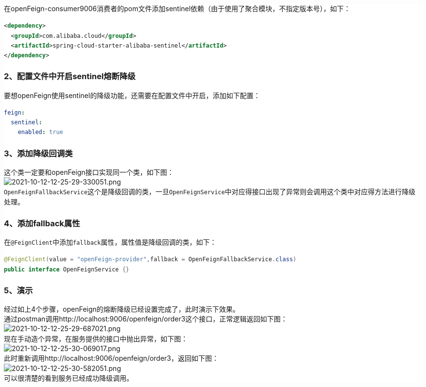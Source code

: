 在openFeign-consumer9006消费者的pom文件添加sentinel依赖（由于使用了聚合模块，不指定版本号），如下：
```xml
<dependency>
  <groupId>com.alibaba.cloud</groupId>
  <artifactId>spring-cloud-starter-alibaba-sentinel</artifactId>
</dependency>
```
<a name="GxvJT"></a>
### 2、配置文件中开启sentinel熔断降级
要想openFeign使用sentinel的降级功能，还需要在配置文件中开启，添加如下配置：
```yaml
feign:
  sentinel:
    enabled: true
```
<a name="gB0Hb"></a>
### 3、添加降级回调类
这个类一定要和openFeign接口实现同一个类，如下图：<br />![2021-10-12-12-25-29-330051.png](https://cdn.nlark.com/yuque/0/2021/png/396745/1634012916139-e18077ee-701b-4419-b630-0ce9f9cd704e.png#clientId=u09417671-babf-4&from=ui&id=u0ac286ec&originHeight=198&originWidth=1080&originalType=binary&ratio=1&size=126467&status=done&style=none&taskId=u281971d2-c58c-4cee-b493-90e24f536c8)<br />`OpenFeignFallbackService`这个是降级回调的类，一旦`OpenFeignService`中对应得接口出现了异常则会调用这个类中对应得方法进行降级处理。
<a name="g1aiY"></a>
### 4、添加fallback属性
在`@FeignClient`中添加`fallback`属性，属性值是降级回调的类，如下：
```java
@FeignClient(value = "openFeign-provider",fallback = OpenFeignFallbackService.class)
public interface OpenFeignService {}
```
<a name="QpVGL"></a>
### 5、演示
经过如上4个步骤，openFeign的熔断降级已经设置完成了，此时演示下效果。<br />通过postman调用http://localhost:9006/openfeign/order3这个接口，正常逻辑返回如下图：<br />![2021-10-12-12-25-29-687021.png](https://cdn.nlark.com/yuque/0/2021/png/396745/1634012916103-b18c97bc-b6ca-41f0-9d7e-64a218bac869.png#clientId=u09417671-babf-4&from=ui&id=DamKY&originHeight=550&originWidth=1080&originalType=binary&ratio=1&size=79552&status=done&style=shadow&taskId=u06b6ad5d-e756-46b2-ab2b-f4ef8aba4c5)<br />现在手动造个异常，在服务提供的接口中抛出异常，如下图：<br />![2021-10-12-12-25-30-069017.png](https://cdn.nlark.com/yuque/0/2021/png/396745/1634012916093-e983eaaf-1fbe-413a-8bfc-7ee6efc238bd.png#clientId=u09417671-babf-4&from=ui&id=fFYoV&originHeight=225&originWidth=929&originalType=binary&ratio=1&size=91618&status=done&style=none&taskId=uc3e62690-1126-4c91-8f96-1bd42310bf5)<br />此时重新调用http://localhost:9006/openfeign/order3，返回如下图：<br />![2021-10-12-12-25-30-582051.png](https://cdn.nlark.com/yuque/0/2021/png/396745/1634012934989-42011875-d873-4665-b043-dd5ea27f4ac9.png#clientId=u09417671-babf-4&from=ui&id=ua2f466b3&originHeight=500&originWidth=1080&originalType=binary&ratio=1&size=71237&status=done&style=shadow&taskId=u2c786ccd-b6d0-45b3-85dc-7947299733d)<br />可以很清楚的看到服务已经成功降级调用。
